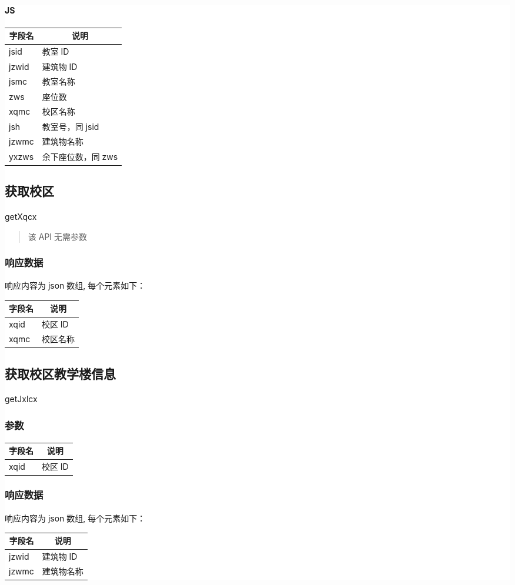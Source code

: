 #### JS

| 字段名 | 说明               |
| ------ | ------------------ |
| jsid   | 教室 ID            |
| jzwid  | 建筑物 ID          |
| jsmc   | 教室名称           |
| zws    | 座位数             |
| xqmc   | 校区名称           |
| jsh    | 教室号，同 jsid    |
| jzwmc  | 建筑物名称         |
| yxzws  | 余下座位数，同 zws |

## 获取校区

getXqcx

> 该 API 无需参数

### 响应数据

响应内容为 json 数组, 每个元素如下：

| 字段名 | 说明     |
| ------ | -------- |
| xqid   | 校区 ID  |
| xqmc   | 校区名称 |

## 获取校区教学楼信息 

getJxlcx

### 参数

| 字段名 | 说明    |
| ------ | ------- |
| xqid   | 校区 ID |

### 响应数据

响应内容为 json 数组, 每个元素如下：

| 字段名 | 说明       |
| ------ | ---------- |
| jzwid  | 建筑物 ID  |
| jzwmc  | 建筑物名称 |
